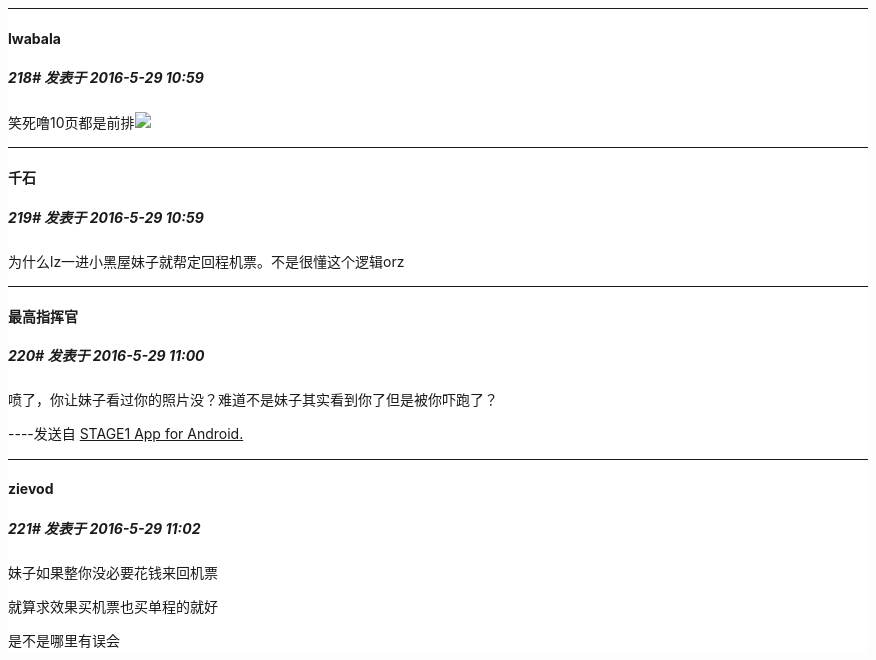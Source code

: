 





*****

####  lwabala  
##### 218#       发表于 2016-5-29 10:59




笑死噜10页都是前排<img src="https://static.saraba1st.com/image/smiley/face/161.jpg" referrerpolicy="no-referrer">







*****

####  千石  
##### 219#       发表于 2016-5-29 10:59




为什么lz一进小黑屋妹子就帮定回程机票。不是很懂这个逻辑orz







*****

####  最高指挥官  
##### 220#       发表于 2016-5-29 11:00




喷了，你让妹子看过你的照片没？难道不是妹子其实看到你了但是被你吓跑了？


----发送自 [STAGE1 App for Android.](http://stage1.5j4m.com/?1.19)







*****

####  zievod  
##### 221#       发表于 2016-5-29 11:02




妹子如果整你没必要花钱来回机票

就算求效果买机票也买单程的就好

是不是哪里有误会
